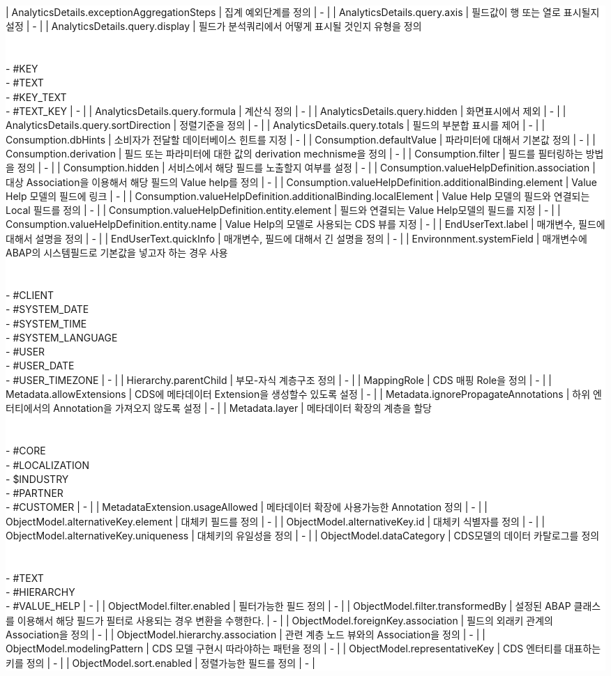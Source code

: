 | AnalyticsDetails.exceptionAggregationSteps | 집계 예외단계를 정의 | \-  |
| AnalyticsDetails.query.axis | 필드값이 행 또는 열로 표시될지 설정 | \-  |
| AnalyticsDetails.query.display | 필드가 분석쿼리에서 어떻게 표시될 것인지 유형을 정의<br><br><br>- #KEY <br>- #TEXT <br>- #KEY\_TEXT <br>- #TEXT\_KEY | \-  |
| AnalyticsDetails.query.formula | 계산식 정의 | \-  |
| AnalyticsDetails.query.hidden | 화면표시에서 제외 | \-  |
| AnalyticsDetails.query.sortDirection | 정렬기준을 정의 | \-  |
| AnalyticsDetails.query.totals | 필드의 부분합 표시를 제어 | \-  |
| Consumption.dbHints | 소비자가 전달할 데이터베이스 힌트를 지정 | \-  |
| Consumption.defaultValue | 파라미터에 대해서 기본값 정의 | \-  |
| Consumption.derivation | 필드 또는 파라미터에 대한 값의 derivation mechnisme을 정의 | \-  |
| Consumption.filter | 필드를 필터링하는 방법을 정의 | \-  |
| Consumption.hidden | 서비스에서 해당 필드를 노출할지 여부를 설정 | \-  |
| Consumption.valueHelpDefinition.association | 대상 Association을 이용해서 해당 필드의 Value help를 정의 | \-  |
| Consumption.valueHelpDefinition.additionalBinding.element | Value Help 모델의 필드에 링크 | \-  |
| Consumption.valueHelpDefinition.additionalBinding.localElement | Value Help 모델의 필드와 연결되는 Local 필드를 정의 | \-  |
| Consumption.valueHelpDefinition.entity.element | 필드와 연결되는 Value Help모델의 필드를 지정 | \-  |
| Consumption.valueHelpDefinition.entity.name | Value Help의 모델로 사용되는 CDS 뷰를 지정 | \-  |
| EndUserText.label | 매개변수, 필드에 대해서 설명을 정의 | \-  |
| EndUserText.quickInfo | 매개변수, 필드에 대해서 긴 설명을 정의 | \-  |
| Environnment.systemField | 매개변수에 ABAP의 시스템필드로 기본값을 넣고자 하는 경우 사용<br><br><br>- #CLIENT <br>- #SYSTEM\_DATE <br>- #SYSTEM\_TIME <br>- #SYSTEM\_LANGUAGE <br>- #USER <br>- #USER\_DATE <br>- #USER\_TIMEZONE | \-  |
| Hierarchy.parentChild | 부모-자식 계층구조 정의 | \-  |
| MappingRole | CDS 매핑 Role을 정의 | \-  |
| Metadata.allowExtensions | CDS에 메타데이터 Extension을 생성할수 있도록 설정 | \-  |
| Metadata.ignorePropagateAnnotations | 하위 엔터티에서의 Annotation을 가져오지 않도록 설정 | \-  |
| Metadata.layer | 메타데이터 확장의 계층을 할당<br><br><br>- #CORE <br>- #LOCALIZATION <br>- $INDUSTRY<br>- #PARTNER <br>- #CUSTOMER | \-  |
| MetadataExtension.usageAllowed | 메타데이터 확장에 사용가능한 Annotation 정의 | \-  |
| ObjectModel.alternativeKey.element | 대체키 필드를 정의 | \-  |
| ObjectModel.alternativeKey.id | 대체키 식별자를 정의 | \-  |
| ObjectModel.alternativeKey.uniqueness | 대체키의 유일성을 정의 | \-  |
| ObjectModel.dataCategory | CDS모델의 데이터 카탈로그를 정의<br><br><br>- #TEXT <br>- #HIERARCHY <br>- #VALUE\_HELP | \-  |
| ObjectModel.filter.enabled | 필터가능한 필드 정의 | \-  |
| ObjectModel.filter.transformedBy | 설정된 ABAP 클래스를 이용해서 해당 필드가 필터로 사용되는 경우 변환을 수행한다. | \-  |
| ObjectModel.foreignKey.association | 필드의 외래키 관계의 Association을 정의 | \-  |
| ObjectModel.hierarchy.association | 관련 계층 노드 뷰와의 Association을 정의 | \-  |
| ObjectModel.modelingPattern | CDS 모델 구현시 따라야하는 패턴을 정의 | \-  |
| ObjectModel.representativeKey | CDS 엔터티를 대표하는 키를 정의 | \-  |
| ObjectModel.sort.enabled | 정렬가능한 필드를 정의 | \-  |